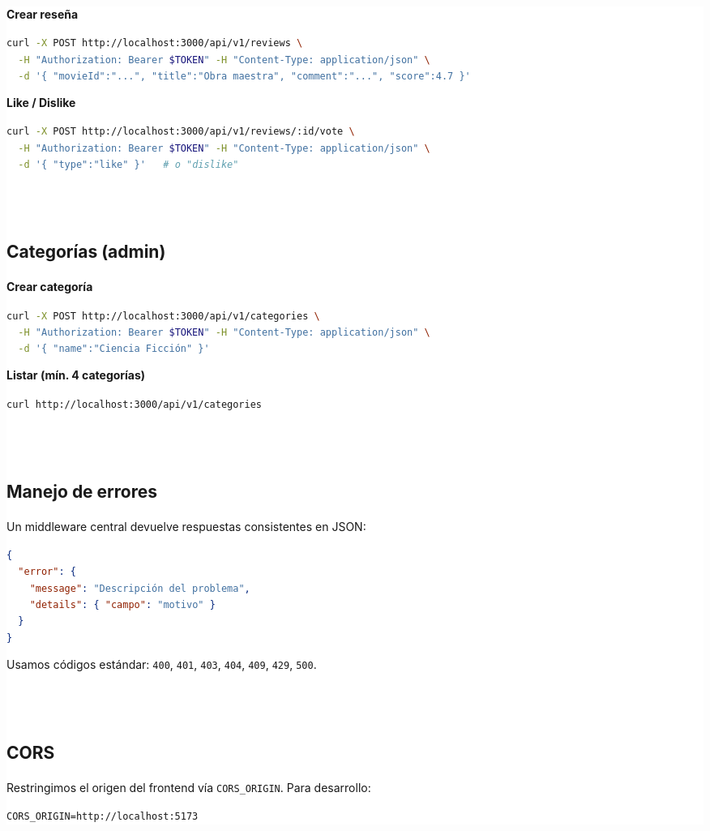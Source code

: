 **Crear reseña**
```bash
curl -X POST http://localhost:3000/api/v1/reviews \
  -H "Authorization: Bearer $TOKEN" -H "Content-Type: application/json" \
  -d '{ "movieId":"...", "title":"Obra maestra", "comment":"...", "score":4.7 }'
```

**Like / Dislike**
```bash
curl -X POST http://localhost:3000/api/v1/reviews/:id/vote \
  -H "Authorization: Bearer $TOKEN" -H "Content-Type: application/json" \
  -d '{ "type":"like" }'   # o "dislike"
```
<br><br>

## Categorías (admin)

**Crear categoría**
```bash
curl -X POST http://localhost:3000/api/v1/categories \
  -H "Authorization: Bearer $TOKEN" -H "Content-Type: application/json" \
  -d '{ "name":"Ciencia Ficción" }'
```

**Listar (mín. 4 categorías)**
```bash
curl http://localhost:3000/api/v1/categories
```

<br><br>

## Manejo de errores

Un middleware central devuelve respuestas consistentes en JSON:

```json
{
  "error": {
    "message": "Descripción del problema",
    "details": { "campo": "motivo" }
  }
}
```

Usamos códigos estándar: `400`, `401`, `403`, `404`, `409`, `429`, `500`.

<br><br>

## CORS

Restringimos el origen del frontend vía `CORS_ORIGIN`. Para desarrollo:

```
CORS_ORIGIN=http://localhost:5173
```
